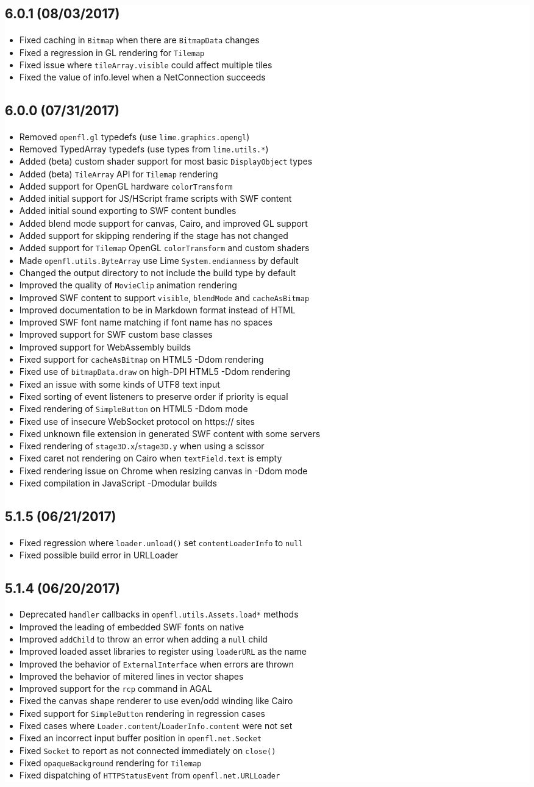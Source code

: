 
6.0.1 (08/03/2017)
------------------

* Fixed caching in `Bitmap` when there are `BitmapData` changes
* Fixed a regression in GL rendering for `Tilemap`
* Fixed issue where `tileArray.visible` could affect multiple tiles
* Fixed the value of info.level when a NetConnection succeeds


6.0.0 (07/31/2017)
------------------

* Removed `openfl.gl` typedefs (use `lime.graphics.opengl`)
* Removed TypedArray typedefs (use types from `lime.utils.*`)
* Added (beta) custom shader support for most basic `DisplayObject` types
* Added (beta) `TileArray` API for `Tilemap` rendering
* Added support for OpenGL hardware `colorTransform`
* Added initial support for JS/HScript frame scripts with SWF content
* Added initial sound exporting to SWF content bundles
* Added blend mode support for canvas, Cairo, and improved GL support
* Added support for skipping rendering if the stage has not changed
* Added support for `Tilemap` OpenGL `colorTransform` and custom shaders
* Made `openfl.utils.ByteArray` use Lime `System.endianness` by default
* Changed the output directory to not include the build type by default
* Improved the quality of `MovieClip` animation rendering
* Improved SWF content to support `visible`, `blendMode` and `cacheAsBitmap`
* Improved documentation to be in Markdown format instead of HTML
* Improved SWF font name matching if font name has no spaces
* Improved support for SWF custom base classes
* Improved support for WebAssembly builds
* Fixed support for `cacheAsBitmap` on HTML5 -Ddom rendering
* Fixed use of `bitmapData.draw` on high-DPI HTML5 -Ddom rendering
* Fixed an issue with some kinds of UTF8 text input
* Fixed sorting of event listeners to preserve order if priority is equal
* Fixed rendering of `SimpleButton` on HTML5 -Ddom mode
* Fixed use of insecure WebSocket protocol on https:// sites
* Fixed unknown file extension in generated SWF content with some servers
* Fixed rendering of `stage3D.x`/`stage3D.y` when using a scissor
* Fixed caret not rendering on Cairo when `textField.text` is empty
* Fixed rendering issue on Chrome when resizing canvas in -Ddom mode
* Fixed compilation in JavaScript -Dmodular builds


5.1.5 (06/21/2017)
------------------

* Fixed regression where `loader.unload()` set `contentLoaderInfo` to `null`
* Fixed possible build error in URLLoader


5.1.4 (06/20/2017)
------------------

* Deprecated `handler` callbacks in `openfl.utils.Assets.load*` methods
* Improved the leading of embedded SWF fonts on native
* Improved `addChild` to throw an error when adding a `null` child
* Improved loaded asset libraries to register using `loaderURL` as the name
* Improved the behavior of `ExternalInterface` when errors are thrown
* Improved the behavior of mitered lines in vector shapes
* Improved support for the `rcp` command in AGAL
* Fixed the canvas shape renderer to use even/odd winding like Cairo
* Fixed support for `SimpleButton` rendering in regression cases
* Fixed cases where `Loader.content`/`LoaderInfo.content` were not set
* Fixed an incorrect input buffer position in `openfl.net.Socket`
* Fixed `Socket` to report as not connected immediately on `close()`
* Fixed `opaqueBackground` rendering for `Tilemap`
* Fixed dispatching of `HTTPStatusEvent` from `openfl.net.URLLoader`
